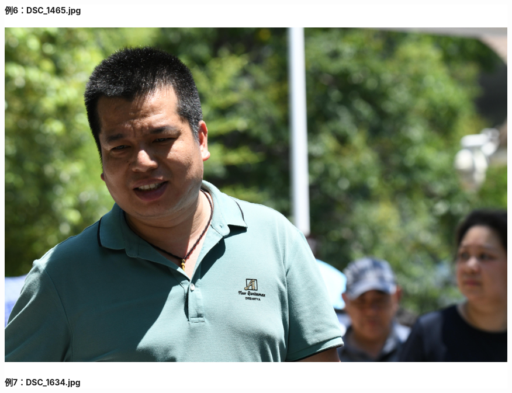 #### 例6：DSC_1465.jpg

![image-20231022215509447](images/image-20231022215509447.jpg)

#### 例7：DSC_1634.jpg
